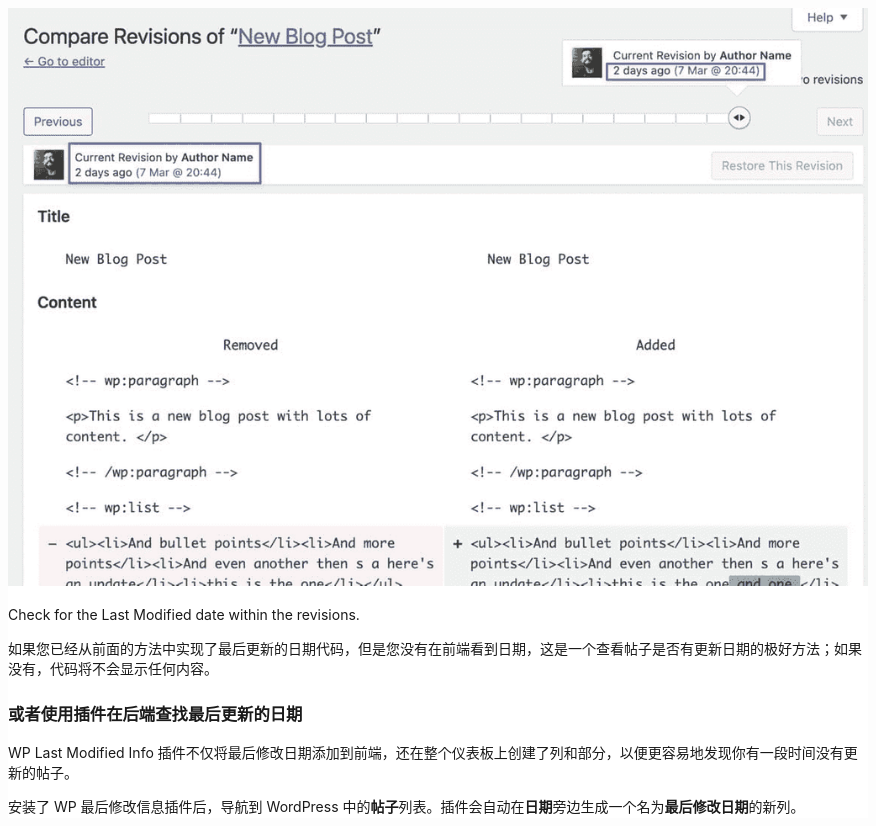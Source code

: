 ![Check for the Last Modified date within the revisions](img/8f47c556633d956c89933040923b6aea.png)

Check for the Last Modified date within the revisions.



如果您已经从前面的方法中实现了最后更新的日期代码，但是您没有在前端看到日期，这是一个查看帖子是否有更新日期的极好方法；如果没有，代码将不会显示任何内容。

### 或者使用插件在后端查找最后更新的日期

WP Last Modified Info 插件不仅将最后修改日期添加到前端，还在整个仪表板上创建了列和部分，以便更容易地发现你有一段时间没有更新的帖子。

安装了 WP 最后修改信息插件后，导航到 WordPress 中的**帖子**列表。插件会自动在**日期**旁边生成一个名为**最后修改日期**的新列。
